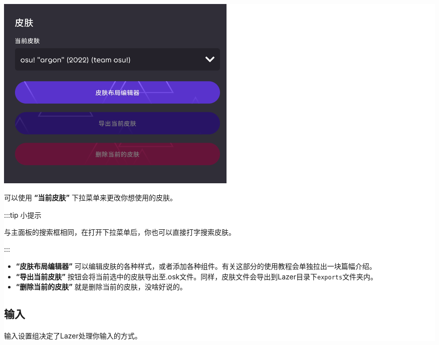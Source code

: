 ![皮肤设置列表](img/skin-list.png)

可以使用 **“当前皮肤”** 下拉菜单来更改你想使用的皮肤。

:::tip 小提示

与主面板的搜索框相同，在打开下拉菜单后，你也可以直接打字搜索皮肤。

:::

- **“皮肤布局编辑器”** 可以编辑皮肤的各种样式，或者添加各种组件。有关这部分的使用教程会单独拉出一块篇幅介绍。
- **“导出当前皮肤”** 按钮会将当前选中的皮肤导出至.osk文件。同样，皮肤文件会导出到Lazer目录下`exports`文件夹内。
- **“删除当前的皮肤”** 就是删除当前的皮肤，没啥好说的。

## 输入

输入设置组决定了Lazer处理你输入的方式。
